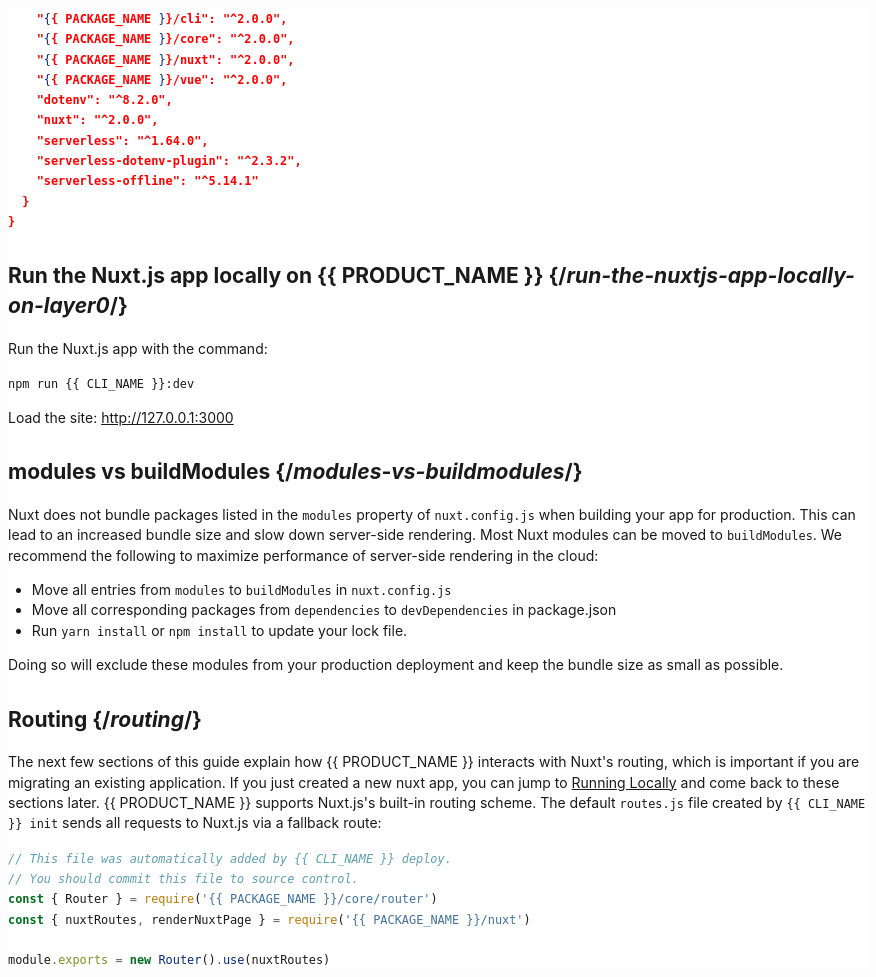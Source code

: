 ```json
    "{{ PACKAGE_NAME }}/cli": "^2.0.0",
    "{{ PACKAGE_NAME }}/core": "^2.0.0",
    "{{ PACKAGE_NAME }}/nuxt": "^2.0.0",
    "{{ PACKAGE_NAME }}/vue": "^2.0.0",
    "dotenv": "^8.2.0",
    "nuxt": "^2.0.0",
    "serverless": "^1.64.0",
    "serverless-dotenv-plugin": "^2.3.2",
    "serverless-offline": "^5.14.1"
  }
}
```

## Run the Nuxt.js app locally on {{ PRODUCT_NAME }} {/*run-the-nuxtjs-app-locally-on-layer0*/}

Run the Nuxt.js app with the command:

```bash
npm run {{ CLI_NAME }}:dev
```

Load the site: http://127.0.0.1:3000

## modules vs buildModules {/*modules-vs-buildmodules*/}

Nuxt does not bundle packages listed in the `modules` property of `nuxt.config.js` when building your app for production.
This can lead to an increased bundle size and slow down server-side rendering. Most Nuxt modules can be moved to
`buildModules`. We recommend the following to maximize performance of server-side rendering in the cloud:

- Move all entries from `modules` to `buildModules` in `nuxt.config.js`
- Move all corresponding packages from `dependencies` to `devDependencies` in package.json
- Run `yarn install` or `npm install` to update your lock file.

Doing so will exclude these modules from your production deployment and keep the bundle size as small as possible.

## Routing {/*routing*/}

The next few sections of this guide explain how {{ PRODUCT_NAME }} interacts with Nuxt's routing, which is important if you are migrating an existing application. If you just created a new nuxt app, you can jump to [Running Locally](#section_running_locally) and come back to these sections later.
{{ PRODUCT_NAME }} supports Nuxt.js's built-in routing scheme. The default `routes.js` file created by `{{ CLI_NAME }} init` sends all requests to Nuxt.js via a fallback route:

```js
// This file was automatically added by {{ CLI_NAME }} deploy.
// You should commit this file to source control.
const { Router } = require('{{ PACKAGE_NAME }}/core/router')
const { nuxtRoutes, renderNuxtPage } = require('{{ PACKAGE_NAME }}/nuxt')

module.exports = new Router().use(nuxtRoutes)
```
